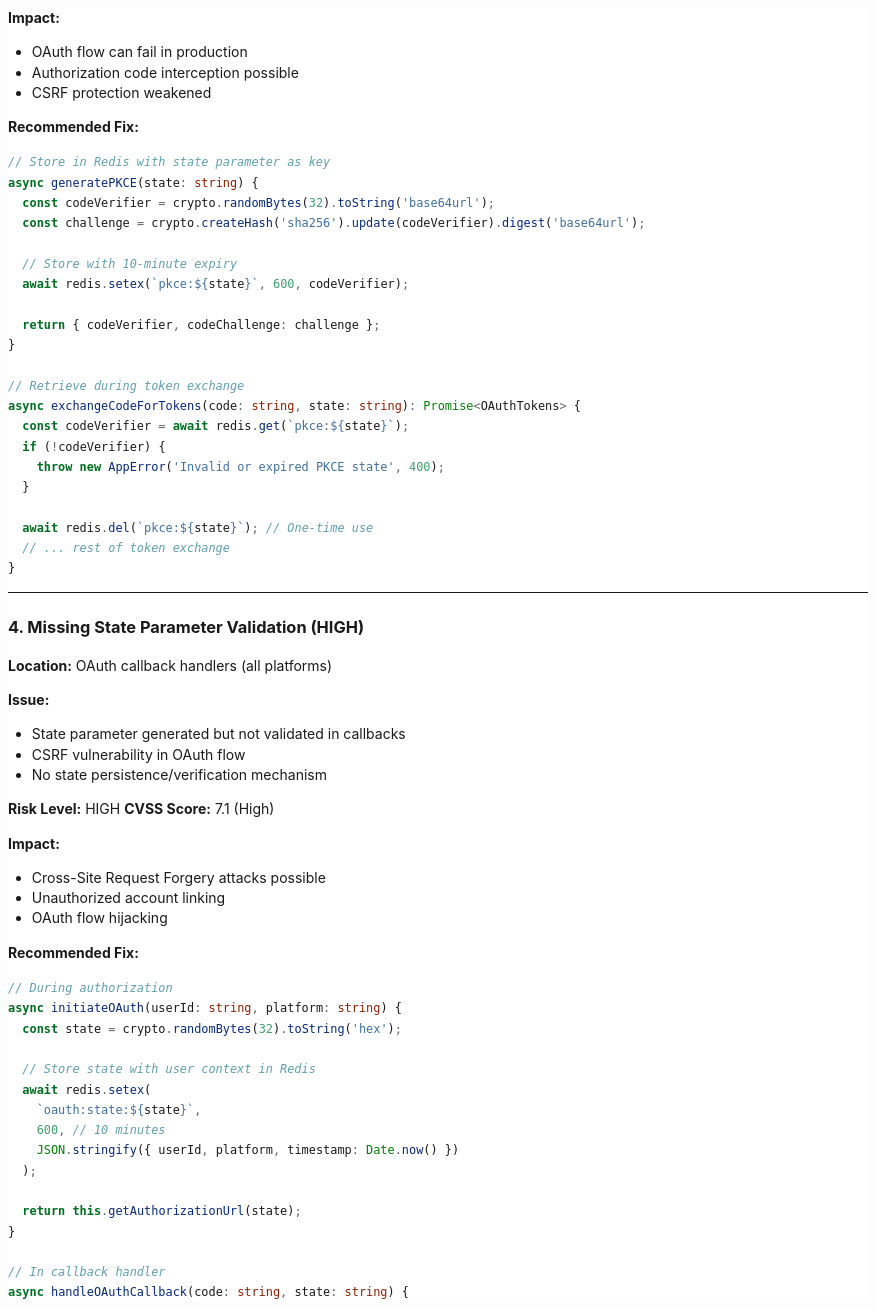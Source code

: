 **Impact:**
- OAuth flow can fail in production
- Authorization code interception possible
- CSRF protection weakened

**Recommended Fix:**
```typescript
// Store in Redis with state parameter as key
async generatePKCE(state: string) {
  const codeVerifier = crypto.randomBytes(32).toString('base64url');
  const challenge = crypto.createHash('sha256').update(codeVerifier).digest('base64url');

  // Store with 10-minute expiry
  await redis.setex(`pkce:${state}`, 600, codeVerifier);

  return { codeVerifier, codeChallenge: challenge };
}

// Retrieve during token exchange
async exchangeCodeForTokens(code: string, state: string): Promise<OAuthTokens> {
  const codeVerifier = await redis.get(`pkce:${state}`);
  if (!codeVerifier) {
    throw new AppError('Invalid or expired PKCE state', 400);
  }

  await redis.del(`pkce:${state}`); // One-time use
  // ... rest of token exchange
}
```

---

### 4. Missing State Parameter Validation (HIGH)
**Location:** OAuth callback handlers (all platforms)

**Issue:**
- State parameter generated but not validated in callbacks
- CSRF vulnerability in OAuth flow
- No state persistence/verification mechanism

**Risk Level:** HIGH
**CVSS Score:** 7.1 (High)

**Impact:**
- Cross-Site Request Forgery attacks possible
- Unauthorized account linking
- OAuth flow hijacking

**Recommended Fix:**
```typescript
// During authorization
async initiateOAuth(userId: string, platform: string) {
  const state = crypto.randomBytes(32).toString('hex');

  // Store state with user context in Redis
  await redis.setex(
    `oauth:state:${state}`,
    600, // 10 minutes
    JSON.stringify({ userId, platform, timestamp: Date.now() })
  );

  return this.getAuthorizationUrl(state);
}

// In callback handler
async handleOAuthCallback(code: string, state: string) {
```